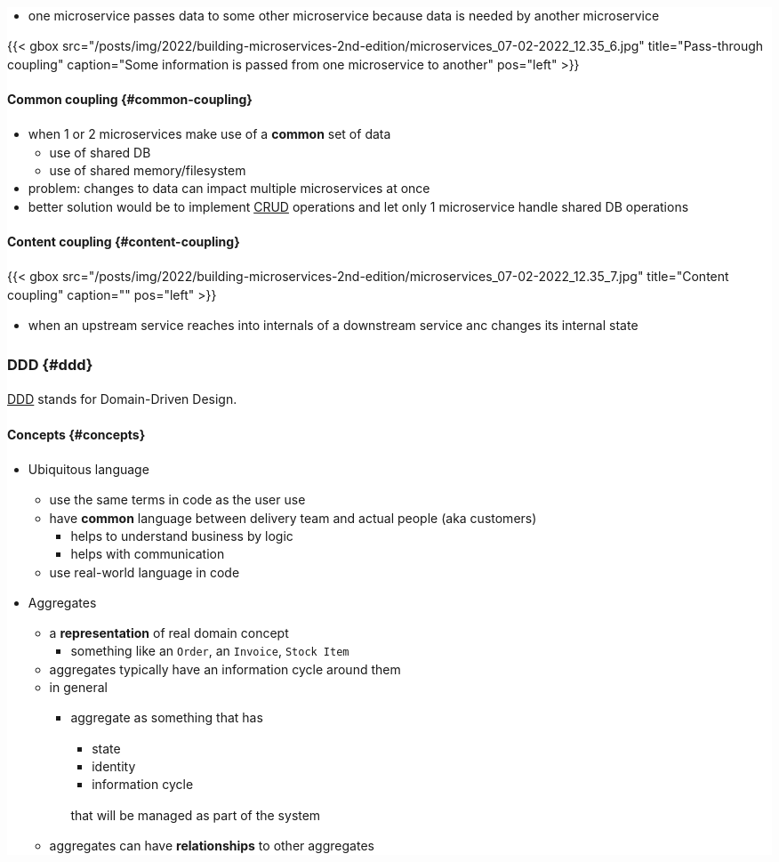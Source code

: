 -   one microservice passes data to some other microservice because data is needed by another microservice

{{< gbox src="/posts/img/2022/building-microservices-2nd-edition/microservices_07-02-2022_12.35_6.jpg" title="Pass-through coupling" caption="Some information is passed from one microservice to another" pos="left" >}}


#### Common coupling {#common-coupling}

-   when 1 or 2 microservices make use of a **common** set of data
    -   use of shared DB
    -   use of shared memory/filesystem
-   problem: changes to data can impact multiple microservices at once
-   better solution would be to implement [CRUD](https://tw5.brainfck.org/#CRUD) operations and let only 1
    microservice handle shared DB operations


#### Content coupling {#content-coupling}

{{< gbox src="/posts/img/2022/building-microservices-2nd-edition/microservices_07-02-2022_12.35_7.jpg" title="Content coupling" caption="" pos="left" >}}

-   when an upstream service reaches into internals of a downstream service anc changes its
    internal state


### DDD {#ddd}

[DDD](https://tw5.brainfck.org/#DDD) stands for Domain-Driven Design.


#### Concepts {#concepts}



-  Ubiquitous language

    -   use the same terms in code as the user use
    -   have **common** language between delivery team and actual people (aka customers)
        -   helps to understand business by logic
        -   helps with communication
    -   use real-world language in code



-  Aggregates

    -   a **representation** of real domain concept
        -   something like an `Order`, an `Invoice`, `Stock Item`
    -   aggregates typically have an information cycle around them
    -   in general
        -   aggregate as something that has

            -   state
            -   identity
            -   information cycle

            that will be managed as part of the system
    -   aggregates can have **relationships** to other aggregates

